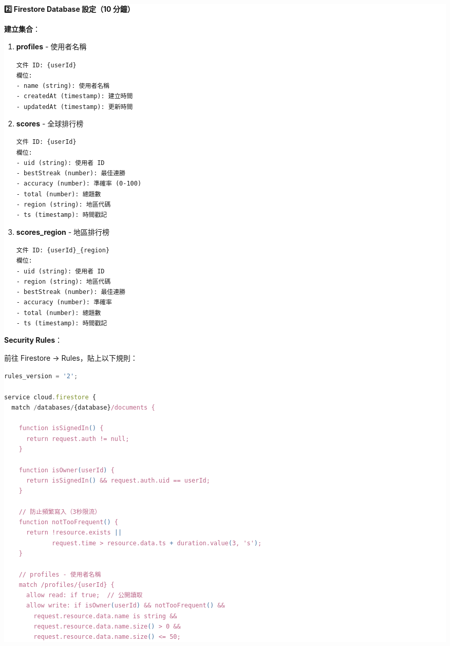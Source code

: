 #### 2️⃣ Firestore Database 設定（10 分鐘）

**建立集合**：

1. **profiles** - 使用者名稱
   ```
   文件 ID: {userId}
   欄位:
   - name (string): 使用者名稱
   - createdAt (timestamp): 建立時間
   - updatedAt (timestamp): 更新時間
   ```

2. **scores** - 全球排行榜
   ```
   文件 ID: {userId}
   欄位:
   - uid (string): 使用者 ID
   - bestStreak (number): 最佳連勝
   - accuracy (number): 準確率 (0-100)
   - total (number): 總題數
   - region (string): 地區代碼
   - ts (timestamp): 時間戳記
   ```

3. **scores_region** - 地區排行榜
   ```
   文件 ID: {userId}_{region}
   欄位:
   - uid (string): 使用者 ID
   - region (string): 地區代碼
   - bestStreak (number): 最佳連勝
   - accuracy (number): 準確率
   - total (number): 總題數
   - ts (timestamp): 時間戳記
   ```

**Security Rules**：

前往 Firestore → Rules，貼上以下規則：

```javascript
rules_version = '2';

service cloud.firestore {
  match /databases/{database}/documents {
    
    function isSignedIn() {
      return request.auth != null;
    }
    
    function isOwner(userId) {
      return isSignedIn() && request.auth.uid == userId;
    }
    
    // 防止頻繁寫入（3秒限流）
    function notTooFrequent() {
      return !resource.exists || 
             request.time > resource.data.ts + duration.value(3, 's');
    }
    
    // profiles - 使用者名稱
    match /profiles/{userId} {
      allow read: if true;  // 公開讀取
      allow write: if isOwner(userId) && notTooFrequent() &&
        request.resource.data.name is string &&
        request.resource.data.name.size() > 0 &&
        request.resource.data.name.size() <= 50;
```